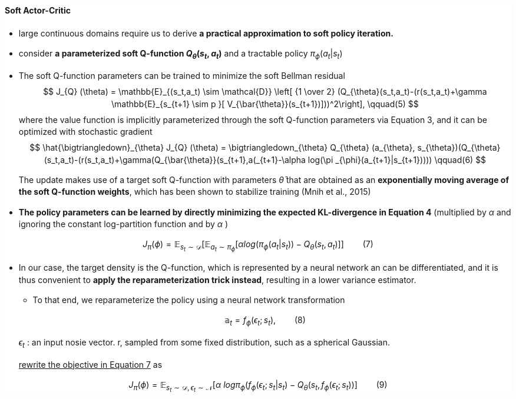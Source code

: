 

#### Soft Actor-Critic

- large continuous domains require us to derive **a practical approximation to soft policy iteration.**
  

- consider **a parameterized soft Q-function $Q_\theta (s_t,a_t)$** and a tractable policy 
  $\pi_{\phi}(a_t|s_t)$

  

- The soft Q-function parameters can be trained to minimize the soft Bellman residual
  $$
  J_{Q} (\theta) = \mathbb{E}_{(s_t,a_t) \sim \mathcal{D}} \left[ {1 \over 2}  (Q_{\theta}(s_t,a_t)-(r(s_t,a_t)+\gamma \mathbb{E}_{s_{t+1} \sim p }[ V_{\bar{\theta}}(s_{t+1})]))^2\right], \qquad(5)
  $$
  where the value function is implicitly parameterized through the soft Q-function parameters via Equation 3, and it can be optimized with stochastic gradient
  $$
  \hat{\bigtriangledown}_{\theta} J_{Q} (\theta) = \bigtriangledown_{\theta} Q_{\theta} (a_{\theta}, s_{\theta})(Q_{\theta}(s_t,a_t)-(r(s_t,a_t)+\gamma(Q_{\bar{\theta}}(s_{t+1},a(_{t+1}-\alpha log(\pi _{\phi}(a_{t+1}|s_{t+1})))) \qquad(6)
  $$
  

  The update makes use of a target soft Q-function with parameters $\bar{\theta}$  that are obtained as an **exponentially moving average of the soft Q-function weights**, which has been shown to stabilize training (Mnih et al., 2015)

  

- **The policy parameters can be learned by directly minimizing the expected KL-divergence in Equation 4** (multiplied by $\alpha$ and ignoring the constant log-partition function and by $\alpha$ )


$$
J_{\pi} (\phi)=\mathbb{E}_{s_t \sim \mathcal{D}} \left[ \mathbb{E}_{a_t \sim {\pi}_{\phi}}[\alpha log (\pi_{\phi}(a_t | s_t))-Q_{\theta}(s_t,a_t)] \right]\qquad(7)
$$


- In our case, the target density is the Q-function, which is represented by a neural network an can be differentiated, and it is thus convenient to **apply the reparameterization trick instead**, resulting in a lower variance estimator.

  - To that end, we reparameterize the policy using a neural network transformation

  $$
  \mathbb{a}_t = f_{\phi}(\epsilon_t ; s_t),\qquad(8)
  $$

  $\epsilon_t$ : an input nosie vector. r, sampled from some fixed distribution, such as a spherical Gaussian.


  <u>rewrite the objective in Equation 7</u> as

$$
J_{\pi} (\phi)=\mathbb{E}_{s_t \sim \mathcal{D},\epsilon_t \sim \mathcal{N}} \left[ {\alpha} \  log \pi_{\phi}(f_{\phi}(\epsilon_t ; s_t |s_t)-Q_{\theta}(s_t,f_{\phi} (\epsilon_t; s_t)) \right]\qquad(9)
$$
